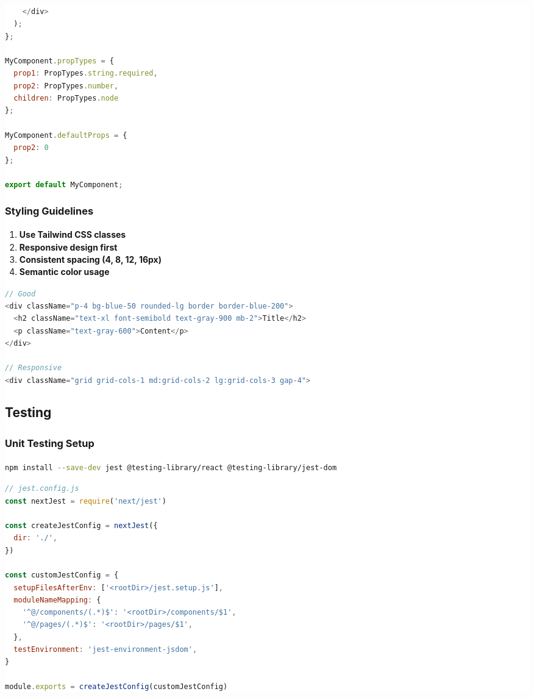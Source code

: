 ```javascript
    </div>
  );
};

MyComponent.propTypes = {
  prop1: PropTypes.string.required,
  prop2: PropTypes.number,
  children: PropTypes.node
};

MyComponent.defaultProps = {
  prop2: 0
};

export default MyComponent;
```

### Styling Guidelines

1. **Use Tailwind CSS classes**
2. **Responsive design first**
3. **Consistent spacing (4, 8, 12, 16px)**
4. **Semantic color usage**

```javascript
// Good
<div className="p-4 bg-blue-50 rounded-lg border border-blue-200">
  <h2 className="text-xl font-semibold text-gray-900 mb-2">Title</h2>
  <p className="text-gray-600">Content</p>
</div>

// Responsive
<div className="grid grid-cols-1 md:grid-cols-2 lg:grid-cols-3 gap-4">
```

## Testing

### Unit Testing Setup

```bash
npm install --save-dev jest @testing-library/react @testing-library/jest-dom
```

```javascript
// jest.config.js
const nextJest = require('next/jest')

const createJestConfig = nextJest({
  dir: './',
})

const customJestConfig = {
  setupFilesAfterEnv: ['<rootDir>/jest.setup.js'],
  moduleNameMapping: {
    '^@/components/(.*)$': '<rootDir>/components/$1',
    '^@/pages/(.*)$': '<rootDir>/pages/$1',
  },
  testEnvironment: 'jest-environment-jsdom',
}

module.exports = createJestConfig(customJestConfig)
```
